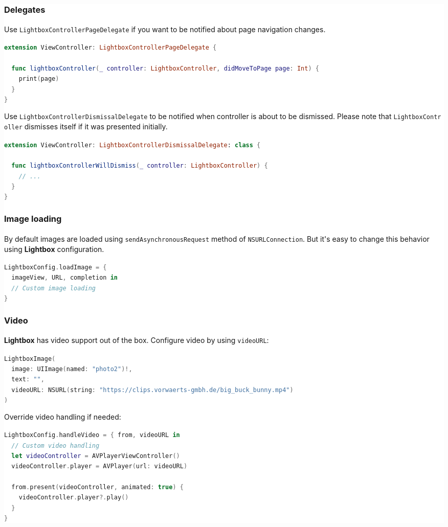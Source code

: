 ### Delegates

Use `LightboxControllerPageDelegate` if you want to be notified about page
navigation changes.

```swift
extension ViewController: LightboxControllerPageDelegate {

  func lightboxController(_ controller: LightboxController, didMoveToPage page: Int) {
    print(page)
  }
}
```

Use `LightboxControllerDismissalDelegate` to be notified when controller is
about to be dismissed. Please note that `LightboxController` dismisses itself
if it was presented initially.

```swift
extension ViewController: LightboxControllerDismissalDelegate: class {

  func lightboxControllerWillDismiss(_ controller: LightboxController) {
    // ...
  }
}
```

### Image loading

By default images are loaded using `sendAsynchronousRequest` method of
`NSURLConnection`. But it's easy to change this behavior using **Lightbox**
configuration.

```swift
LightboxConfig.loadImage = {
  imageView, URL, completion in
  // Custom image loading
}
```

### Video

**Lightbox** has video support out of the box. Configure video by using `videoURL`:

```swift
LightboxImage(
  image: UIImage(named: "photo2")!,
  text: "",
  videoURL: NSURL(string: "https://clips.vorwaerts-gmbh.de/big_buck_bunny.mp4")
)
```

Override video handling if needed:

```swift
LightboxConfig.handleVideo = { from, videoURL in
  // Custom video handling
  let videoController = AVPlayerViewController()
  videoController.player = AVPlayer(url: videoURL)

  from.present(videoController, animated: true) {
    videoController.player?.play()
  }
}
```

